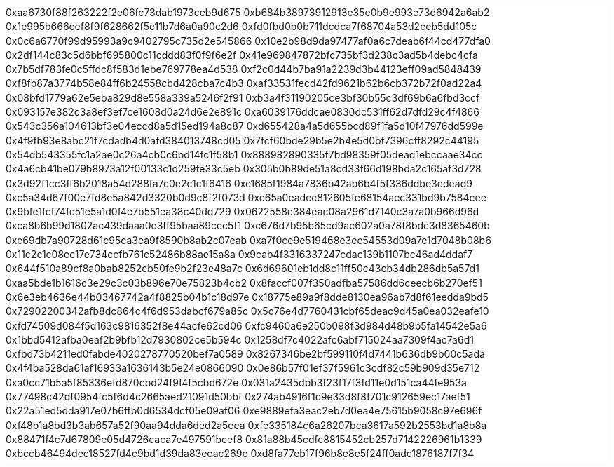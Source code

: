 0xaa6730f88f263222f2e06fc73dab1973ceb9d675
0xb684b38973912913e35e0b9e993e73d6942a6ab2
0x1e995b666cef8f9f628662f5c11b7d6a0a90c2d6
0xfd0fbd0b0b711dcdca7f68704a53d2eeb5dd105c
0x0c6a6770f99d95993a9c9402795c735d2e545866
0x10e2b98d9da97477af0a6c7deab6f44cd477dfa0
0x2df144c83c5d6bbf695800c11cddd83f0f9f6e2f
0x41e969847872bfc735bf3d238c3ad5b4debc4cfa
0x7b5df783fe0c5ffdc8f583d1ebe769778ea4d538
0xf2c0d44b7ba91a2239d3b44123eff09ad5848439
0xf8fb87a3774b58e84ff6b24558cbd428cba7c4b3
0xaf33531fecd42fd9621b62b6cb372b72f0ad22a4
0x08bfd1779a62e5eba829d8e558a339a5246f2f91
0xb3a4f31190205ce3bf30b55c3df69b6a6fbd3ccf
0x093157e382c3a8ef3ef7ce1608d0a24d6e2e891c
0xa6039176ddcae0830dc531ff62d7dfd29c4f4866
0x543c356a104613bf3e04eccd8a5d15ed194a8c87
0xd655428a4a5d655bcd89f1fa5d10f47976dd599e
0x4f9fb93e8abc21f7cdadb4d0afd384013748cd05
0x7fcf60bde29b5e2b4e5d0bf7396cff8292c44195
0x54db543355fc1a2ae0c26a4cb0c6bd14fc1f58b1
0x888982890335f7bd98359f05dead1ebccaae34cc
0x4a6cb41be079b8973a12f00133c1d259fe33c5eb
0x305b0b89de51a8cd33f66d198bda2c165af3d728
0x3d92f1cc3ff6b2018a54d288fa7c0e2c1c1f6416
0xc1685f1984a7836b42ab6b4f5f336ddbe3edead9
0xc5a34d67f00e7fd8e5a842d3320b0d9c8f2f073d
0xc65a0eadec812605fe68154aec331bd9b7584cee
0x9bfe1fcf74fc51e5a1d0f4e7b551ea38c40dd729
0x0622558e384eac08a2961d7140c3a7a0b966d96d
0xca8b6b99d1802ac439daaa0e3ff95baa89cec5f1
0xc676d7b95b65cd9ac602a0a78f8bdc3d8365460b
0xe69db7a90728d61c95ca3ea9f8590b8ab2c07eab
0xa7f0ce9e519468e3ee54553d09a7e1d7048b08b6
0x11c2c1c08ec17e734ccfb761c52486b88ae15a8a
0x9cab4f3316337247cdac139b1107bc46ad4ddaf7
0x644f510a89cf8a0bab8252cb50fe9b2f23e48a7c
0x6d69601eb1dd8c11ff50c43cb34db286db5a57d1
0xaa5bde1b1616c3e29c3c03b896e70e75823b4cb2
0x8faccf007f350adfba57586dd6ceecb6b270ef51
0x6e3eb4636e44b03467742a4f8825b04b1c18d97e
0x18775e89a9f8dde8130ea96ab7d8f61eedda9bd5
0x72902200342afb8dc864c4f6d953dabcf679a85c
0x5c76e4d7760431cbf65deac9d45a0ea032eafe10
0xfd74509d084f5d163c9816352f8e44acfe62cd06
0xfc9460a6e250b098f3d984d48b9b5fa14542e5a6
0x1bbd5412afba0eaf2b9bfb12d7930802ce5b594c
0x1258df7c4022afc6abf715024aa7309f4ac7a6d1
0xfbd73b4211ed0fabde4020278770520bef7a0589
0x8267346be2bf599110f4d7441b636db9b00c5ada
0x4f4ba528da61af16933a1636143b5e24e0866090
0x0e86b57f01ef37f5961c3cdf82c59b909d35e712
0xa0cc71b5a5f85336efd870cbd24f9f4f5cbd672e
0x031a2435dbb3f23f17f3fd11e0d151ca44fe953a
0x77498c42df0954fc5f6d4c2665aed21091d50bbf
0x274ab4916f1c9e33d8f8f701c912659ec17aef51
0x22a51ed5dda917e07b6ffb0d6534dcf05e09af06
0xe9889efa3eac2eb7d0ea4e75615b9058c97e696f
0xf48b1a8bd3b3ab657a52f90aa94dda6ded2a5eea
0xfe335184c6a26207bca3617a592b2553bd1a8b8a
0x88471f4c7d67809e05d4726caca7e497591bcef8
0x81a88b45cdfc8815452cb257d7142226961b1339
0xbccb46494dec18527fd4e9bd1d39da83eeac269e
0xd8fa77eb17f96b8e8e5f24ff0adc1876187f7f34
